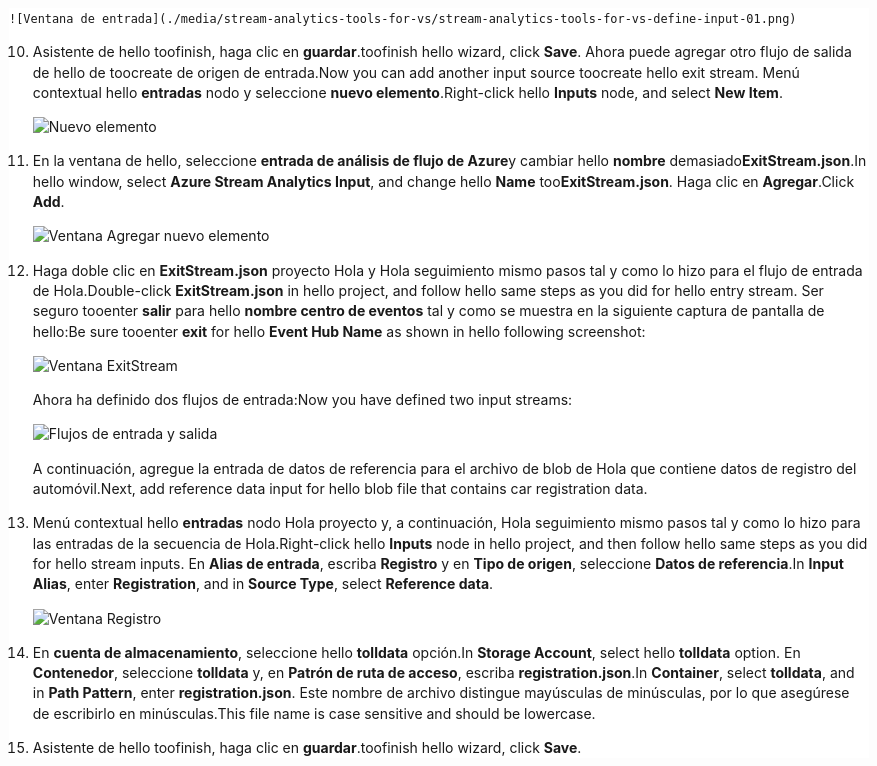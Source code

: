     ![Ventana de entrada](./media/stream-analytics-tools-for-vs/stream-analytics-tools-for-vs-define-input-01.png)
 
10. <span data-ttu-id="ee00d-147">Asistente de hello toofinish, haga clic en **guardar**.</span><span class="sxs-lookup"><span data-stu-id="ee00d-147">toofinish hello wizard, click **Save**.</span></span> <span data-ttu-id="ee00d-148">Ahora puede agregar otro flujo de salida de hello de toocreate de origen de entrada.</span><span class="sxs-lookup"><span data-stu-id="ee00d-148">Now you can add another input source toocreate hello exit stream.</span></span> <span data-ttu-id="ee00d-149">Menú contextual hello **entradas** nodo y seleccione **nuevo elemento**.</span><span class="sxs-lookup"><span data-stu-id="ee00d-149">Right-click hello **Inputs** node, and select **New Item**.</span></span>

    ![Nuevo elemento](./media/stream-analytics-tools-for-vs/stream-analytics-tools-for-vs-define-input-02.png)
 
11. <span data-ttu-id="ee00d-151">En la ventana de hello, seleccione **entrada de análisis de flujo de Azure**y cambiar hello **nombre** demasiado**ExitStream.json**.</span><span class="sxs-lookup"><span data-stu-id="ee00d-151">In hello window, select **Azure Stream Analytics Input**, and change hello **Name** too**ExitStream.json**.</span></span> <span data-ttu-id="ee00d-152">Haga clic en **Agregar**.</span><span class="sxs-lookup"><span data-stu-id="ee00d-152">Click **Add**.</span></span>

    ![Ventana Agregar nuevo elemento](./media/stream-analytics-tools-for-vs/stream-analytics-tools-for-vs-define-input-03.png)
 
12. <span data-ttu-id="ee00d-154">Haga doble clic en **ExitStream.json** proyecto Hola y Hola seguimiento mismo pasos tal y como lo hizo para el flujo de entrada de Hola.</span><span class="sxs-lookup"><span data-stu-id="ee00d-154">Double-click **ExitStream.json** in hello project, and follow hello same steps as you did for hello entry stream.</span></span> <span data-ttu-id="ee00d-155">Ser seguro tooenter **salir** para hello **nombre centro de eventos** tal y como se muestra en la siguiente captura de pantalla de hello:</span><span class="sxs-lookup"><span data-stu-id="ee00d-155">Be sure tooenter **exit** for hello **Event Hub Name** as shown in hello following screenshot:</span></span>

    ![Ventana ExitStream](./media/stream-analytics-tools-for-vs/stream-analytics-tools-for-vs-define-input-04.png)

    <span data-ttu-id="ee00d-157">Ahora ha definido dos flujos de entrada:</span><span class="sxs-lookup"><span data-stu-id="ee00d-157">Now you have defined two input streams:</span></span>

    ![Flujos de entrada y salida](./media/stream-analytics-tools-for-vs/stream-analytics-tools-for-vs-define-input-05.png)
 
    <span data-ttu-id="ee00d-159">A continuación, agregue la entrada de datos de referencia para el archivo de blob de Hola que contiene datos de registro del automóvil.</span><span class="sxs-lookup"><span data-stu-id="ee00d-159">Next, add reference data input for hello blob file that contains car registration data.</span></span>

13. <span data-ttu-id="ee00d-160">Menú contextual hello **entradas** nodo Hola proyecto y, a continuación, Hola seguimiento mismo pasos tal y como lo hizo para las entradas de la secuencia de Hola.</span><span class="sxs-lookup"><span data-stu-id="ee00d-160">Right-click hello **Inputs** node in hello project, and then follow hello same steps as you did for hello stream inputs.</span></span> <span data-ttu-id="ee00d-161">En **Alias de entrada**, escriba **Registro** y en **Tipo de origen**, seleccione **Datos de referencia**.</span><span class="sxs-lookup"><span data-stu-id="ee00d-161">In **Input Alias**, enter **Registration**, and in **Source Type**, select **Reference data**.</span></span>

    ![Ventana Registro](./media/stream-analytics-tools-for-vs/stream-analytics-tools-for-vs-define-input-06.png)

14. <span data-ttu-id="ee00d-163">En **cuenta de almacenamiento**, seleccione hello **tolldata** opción.</span><span class="sxs-lookup"><span data-stu-id="ee00d-163">In **Storage Account**, select hello **tolldata** option.</span></span> <span data-ttu-id="ee00d-164">En **Contenedor**, seleccione **tolldata** y, en **Patrón de ruta de acceso**, escriba **registration.json**.</span><span class="sxs-lookup"><span data-stu-id="ee00d-164">In **Container**, select **tolldata**, and in **Path Pattern**, enter **registration.json**.</span></span> <span data-ttu-id="ee00d-165">Este nombre de archivo distingue mayúsculas de minúsculas, por lo que asegúrese de escribirlo en minúsculas.</span><span class="sxs-lookup"><span data-stu-id="ee00d-165">This file name is case sensitive and should be lowercase.</span></span>
15. <span data-ttu-id="ee00d-166">Asistente de hello toofinish, haga clic en **guardar**.</span><span class="sxs-lookup"><span data-stu-id="ee00d-166">toofinish hello wizard, click **Save**.</span></span>
